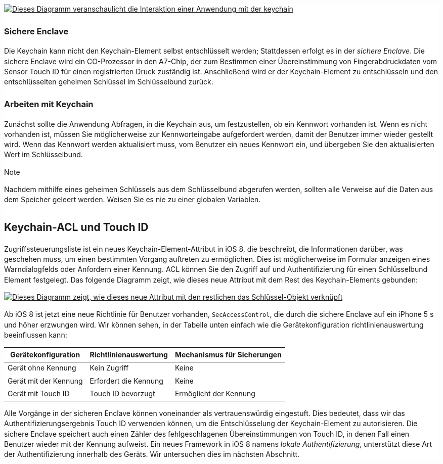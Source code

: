[![](touchid-images/image1.png "Dieses Diagramm veranschaulicht die Interaktion einer Anwendung mit der keychain")](touchid-images/image1.png#lightbox)

### <a name="secure-enclave"></a>Sichere Enclave

Die Keychain kann nicht den Keychain-Element selbst entschlüsselt werden; Stattdessen erfolgt es in der *sichere Enclave*. Die sichere Enclave wird ein CO-Prozessor in den A7-Chip, der zum Bestimmen einer Übereinstimmung von Fingerabdruckdaten vom Sensor Touch ID für einen registrierten Druck zuständig ist. Anschließend wird er der Keychain-Element zu entschlüsseln und den entschlüsselten geheimen Schlüssel im Schlüsselbund zurück.

### <a name="working-with-keychain"></a>Arbeiten mit Keychain

Zunächst sollte die Anwendung Abfragen, in die Keychain aus, um festzustellen, ob ein Kennwort vorhanden ist. Wenn es nicht vorhanden ist, müssen Sie möglicherweise zur Kennworteingabe aufgefordert werden, damit der Benutzer immer wieder gestellt wird. Wenn das Kennwort werden aktualisiert muss, vom Benutzer ein neues Kennwort ein, und übergeben Sie den aktualisierten Wert im Schlüsselbund.

> [!NOTE]
> Nachdem mithilfe eines geheimen Schlüssels aus dem Schlüsselbund abgerufen werden, sollten alle Verweise auf die Daten aus dem Speicher geleert werden. Weisen Sie es nie zu einer globalen Variablen.

## <a name="keychain-acl-and-touch-id"></a>Keychain-ACL und Touch ID

Zugriffssteuerungsliste ist ein neues Keychain-Element-Attribut in iOS 8, die beschreibt, die Informationen darüber, was geschehen muss, um einen bestimmten Vorgang auftreten zu ermöglichen. Dies ist möglicherweise im Formular anzeigen eines Warndialogfelds oder Anfordern einer Kennung. ACL können Sie den Zugriff auf und Authentifizierung für einen Schlüsselbund Element festgelegt. Das folgende Diagramm zeigt, wie dieses neue Attribut mit dem Rest des Keychain-Elements gebunden:

[![](touchid-images/image2.png "Dieses Diagramm zeigt, wie dieses neue Attribut mit den restlichen das Schlüssel-Objekt verknüpft")](touchid-images/image2.png#lightbox)

Ab iOS 8 ist jetzt eine neue Richtlinie für Benutzer vorhanden, `SecAccessControl`, die durch die sichere Enclave auf ein iPhone 5 s und höher erzwungen wird. Wir können sehen, in der Tabelle unten einfach wie die Gerätekonfiguration richtlinienauswertung beeinflussen kann:

|Gerätekonfiguration|Richtlinienauswertung|Mechanismus für Sicherungen|
|--- |--- |--- |
|Gerät ohne Kennung|Kein Zugriff|Keine|
|Gerät mit der Kennung|Erfordert die Kennung|Keine|
|Gerät mit Touch ID|Touch ID bevorzugt|Ermöglicht der Kennung|

Alle Vorgänge in der sicheren Enclave können voneinander als vertrauenswürdig eingestuft. Dies bedeutet, dass wir das Authentifizierungsergebnis Touch ID verwenden können, um die Entschlüsselung der Keychain-Element zu autorisieren. Die sichere Enclave speichert auch einen Zähler des fehlgeschlagenen Übereinstimmungen von Touch ID, in denen Fall einen Benutzer wieder mit der Kennung aufweist.
Ein neues Framework in iOS 8 namens _lokale Authentifizierung_, unterstützt diese Art der Authentifizierung innerhalb des Geräts. Wir untersuchen dies im nächsten Abschnitt.
